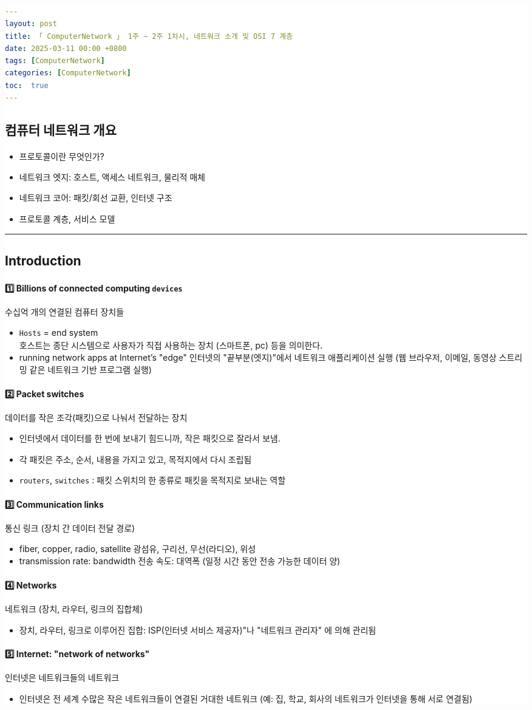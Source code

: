 ```yaml
---
layout: post
title: 「 ComputerNetwork 」 1주 ~ 2주 1차시, 네트워크 소개 및 OSI 7 계층
date: 2025-03-11 00:00 +0800
tags: [ComputerNetwork]
categories: [ComputerNetwork]
toc:  true
---
```

## 컴퓨터 네트워크 개요


- 프로토콜이란 무엇인가?

- 네트워크 엣지: 호스트, 액세스 네트워크, 물리적 매체

- 네트워크 코어: 패킷/회선 교환, 인터넷 구조

- 프로토콜 계층, 서비스 모델

---

## Introduction

#### 1️⃣ Billions of connected computing `devices`
수십억 개의 연결된 컴퓨터 장치들
- `Hosts` = end system  
호스트는 종단 시스템으로 사용자가 직접 사용하는 장치 (스마트폰, pc) 등을 의미한다.
- running network apps at Internet’s "edge"
인터넷의 "끝부분(엣지)"에서 네트워크 애플리케이션 실행
(웹 브라우저, 이메일, 동영상 스트리밍 같은 네트워크 기반 프로그램 실행)

#### 2️⃣ Packet switches
데이터를 작은 조각(패킷)으로 나눠서 전달하는 장치
- 인터넷에서 데이터를 한 번에 보내기 힘드니까, 작은 패킷으로 잘라서 보냄.
- 각 패킷은 주소, 순서, 내용을 가지고 있고, 목적지에서 다시 조립됨

- `routers`, `switches` : 패킷 스위치의 한 종류로 패킷을 목적지로 보내는 역할

#### 3️⃣ Communication links
통신 링크 (장치 간 데이터 전달 경로)

- fiber, copper, radio, satellite 
  광섬유, 구리선, 무선(라디오), 위성
- transmission rate: bandwidth
전송 속도: 대역폭 (일정 시간 동안 전송 가능한 데이터 양)

#### 4️⃣ Networks
네트워크 (장치, 라우터, 링크의 집합체)

- 장치, 라우터, 링크로 이루어진 집합: ISP(인터넷 서비스 제공자)"나 "네트워크 관리자" 에 의해 관리됨 

#### 5️⃣ Internet: "network of networks"
인터넷은 네트워크들의 네트워크
- 인터넷은 전 세계 수많은 작은 네트워크들이 연결된 거대한 네트워크
(예: 집, 학교, 회사의 네트워크가 인터넷을 통해 서로 연결됨)
